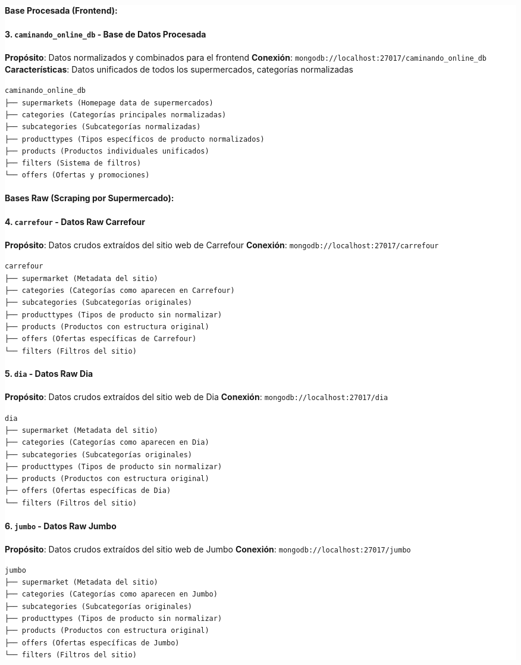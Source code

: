 #### **Base Procesada (Frontend):**

#### 3. **`caminando_online_db`** - Base de Datos Procesada
**Propósito**: Datos normalizados y combinados para el frontend
**Conexión**: `mongodb://localhost:27017/caminando_online_db`
**Características**: Datos unificados de todos los supermercados, categorías normalizadas
```
caminando_online_db
├── supermarkets (Homepage data de supermercados)
├── categories (Categorías principales normalizadas)
├── subcategories (Subcategorías normalizadas)
├── producttypes (Tipos específicos de producto normalizados)
├── products (Productos individuales unificados)
├── filters (Sistema de filtros)
└── offers (Ofertas y promociones)
```

#### **Bases Raw (Scraping por Supermercado):**

#### 4. **`carrefour`** - Datos Raw Carrefour
**Propósito**: Datos crudos extraídos del sitio web de Carrefour
**Conexión**: `mongodb://localhost:27017/carrefour`
```
carrefour
├── supermarket (Metadata del sitio)
├── categories (Categorías como aparecen en Carrefour)
├── subcategories (Subcategorías originales)
├── producttypes (Tipos de producto sin normalizar)
├── products (Productos con estructura original)
├── offers (Ofertas específicas de Carrefour)
└── filters (Filtros del sitio)
```

#### 5. **`dia`** - Datos Raw Dia
**Propósito**: Datos crudos extraídos del sitio web de Dia
**Conexión**: `mongodb://localhost:27017/dia`
```
dia
├── supermarket (Metadata del sitio)
├── categories (Categorías como aparecen en Dia)
├── subcategories (Subcategorías originales)
├── producttypes (Tipos de producto sin normalizar)
├── products (Productos con estructura original)
├── offers (Ofertas específicas de Dia)
└── filters (Filtros del sitio)
```

#### 6. **`jumbo`** - Datos Raw Jumbo
**Propósito**: Datos crudos extraídos del sitio web de Jumbo
**Conexión**: `mongodb://localhost:27017/jumbo`
```
jumbo
├── supermarket (Metadata del sitio)
├── categories (Categorías como aparecen en Jumbo)
├── subcategories (Subcategorías originales)
├── producttypes (Tipos de producto sin normalizar)
├── products (Productos con estructura original)
├── offers (Ofertas específicas de Jumbo)
└── filters (Filtros del sitio)
```
